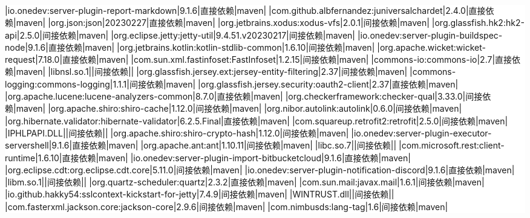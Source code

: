 |io.onedev:server-plugin-report-markdown|9.1.6|直接依赖|maven|
|com.github.albfernandez:juniversalchardet|2.4.0|直接依赖|maven|
|org.json:json|20230227|直接依赖|maven|
|org.jetbrains.xodus:xodus-vfs|2.0.1|间接依赖|maven|
|org.glassfish.hk2:hk2-api|2.5.0|间接依赖|maven|
|org.eclipse.jetty:jetty-util|9.4.51.v20230217|间接依赖|maven|
|io.onedev:server-plugin-buildspec-node|9.1.6|直接依赖|maven|
|org.jetbrains.kotlin:kotlin-stdlib-common|1.6.10|间接依赖|maven|
|org.apache.wicket:wicket-request|7.18.0|直接依赖|maven|
|com.sun.xml.fastinfoset:FastInfoset|1.2.15|间接依赖|maven|
|commons-io:commons-io|2.7|直接依赖|maven|
|libnsl.so.1||间接依赖||
|org.glassfish.jersey.ext:jersey-entity-filtering|2.37|间接依赖|maven|
|commons-logging:commons-logging|1.1.1|间接依赖|maven|
|org.glassfish.jersey.security:oauth2-client|2.37|直接依赖|maven|
|org.apache.lucene:lucene-analyzers-common|8.7.0|直接依赖|maven|
|org.checkerframework:checker-qual|3.33.0|间接依赖|maven|
|org.apache.shiro:shiro-cache|1.12.0|间接依赖|maven|
|org.nibor.autolink:autolink|0.6.0|间接依赖|maven|
|org.hibernate.validator:hibernate-validator|6.2.5.Final|直接依赖|maven|
|com.squareup.retrofit2:retrofit|2.5.0|间接依赖|maven|
|IPHLPAPI.DLL||间接依赖||
|org.apache.shiro:shiro-crypto-hash|1.12.0|间接依赖|maven|
|io.onedev:server-plugin-executor-servershell|9.1.6|直接依赖|maven|
|org.apache.ant:ant|1.10.11|间接依赖|maven|
|libc.so.7||间接依赖||
|com.microsoft.rest:client-runtime|1.6.10|直接依赖|maven|
|io.onedev:server-plugin-import-bitbucketcloud|9.1.6|直接依赖|maven|
|org.eclipse.cdt:org.eclipse.cdt.core|5.11.0|间接依赖|maven|
|io.onedev:server-plugin-notification-discord|9.1.6|直接依赖|maven|
|libm.so.1||间接依赖||
|org.quartz-scheduler:quartz|2.3.2|直接依赖|maven|
|com.sun.mail:javax.mail|1.6.1|间接依赖|maven|
|io.github.hakky54:sslcontext-kickstart-for-jetty|7.4.9|间接依赖|maven|
|WINTRUST.dll||间接依赖||
|com.fasterxml.jackson.core:jackson-core|2.9.6|间接依赖|maven|
|com.nimbusds:lang-tag|1.6|间接依赖|maven|